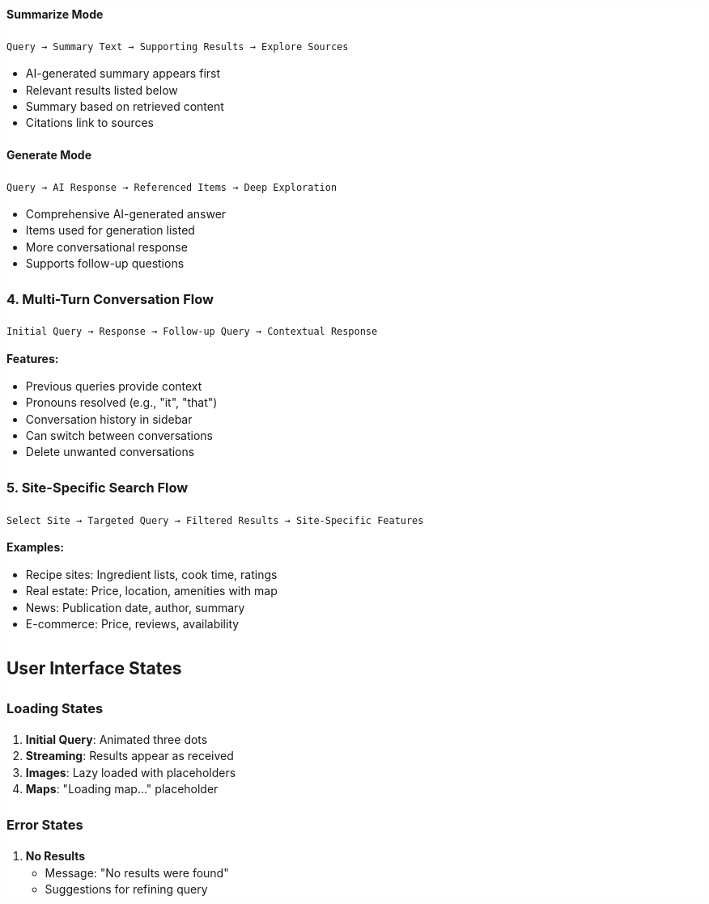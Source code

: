 #### Summarize Mode
```
Query → Summary Text → Supporting Results → Explore Sources
```
- AI-generated summary appears first
- Relevant results listed below
- Summary based on retrieved content
- Citations link to sources

#### Generate Mode
```
Query → AI Response → Referenced Items → Deep Exploration
```
- Comprehensive AI-generated answer
- Items used for generation listed
- More conversational response
- Supports follow-up questions

### 4. Multi-Turn Conversation Flow
```
Initial Query → Response → Follow-up Query → Contextual Response
```

**Features:**
- Previous queries provide context
- Pronouns resolved (e.g., "it", "that")
- Conversation history in sidebar
- Can switch between conversations
- Delete unwanted conversations

### 5. Site-Specific Search Flow
```
Select Site → Targeted Query → Filtered Results → Site-Specific Features
```

**Examples:**
- Recipe sites: Ingredient lists, cook time, ratings
- Real estate: Price, location, amenities with map
- News: Publication date, author, summary
- E-commerce: Price, reviews, availability

## User Interface States

### Loading States
1. **Initial Query**: Animated three dots
2. **Streaming**: Results appear as received
3. **Images**: Lazy loaded with placeholders
4. **Maps**: "Loading map..." placeholder

### Error States
1. **No Results**
   - Message: "No results were found"
   - Suggestions for refining query
   